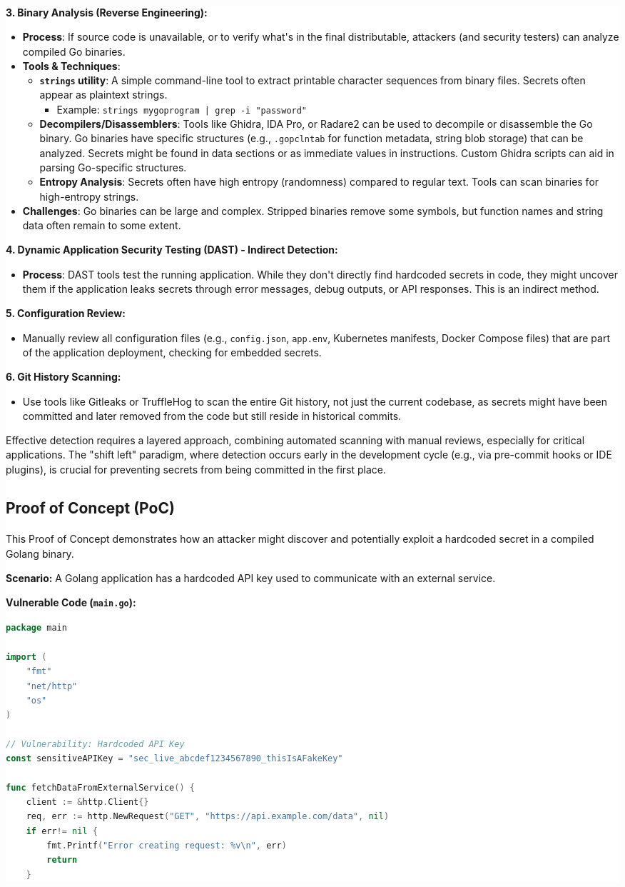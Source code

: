 **3. Binary Analysis (Reverse Engineering):**

- **Process**: If source code is unavailable, or to verify what's in the final distributable, attackers (and security testers) can analyze compiled Go binaries.
- **Tools & Techniques**:
    - **`strings` utility**: A simple command-line tool to extract printable character sequences from binary files. Secrets often appear as plaintext strings.
        - Example: `strings mygoprogram | grep -i "password"`
    - **Decompilers/Disassemblers**: Tools like Ghidra, IDA Pro, or Radare2 can be used to decompile or disassemble the Go binary. Go binaries have specific structures (e.g., `.gopclntab` for function metadata, string blob storage) that can be analyzed. Secrets might be found in data sections or as immediate values in instructions. Custom Ghidra scripts can aid in parsing Go-specific structures.
    - **Entropy Analysis**: Secrets often have high entropy (randomness) compared to regular text. Tools can scan binaries for high-entropy strings.
- **Challenges**: Go binaries can be large and complex. Stripped binaries remove some symbols, but function names and string data often remain to some extent.

**4. Dynamic Application Security Testing (DAST) - Indirect Detection:**

- **Process**: DAST tools test the running application. While they don't directly find hardcoded secrets in code, they might uncover them if the application leaks secrets through error messages, debug outputs, or API responses. This is an indirect method.

**5. Configuration Review:**

- Manually review all configuration files (e.g., `config.json`, `app.env`, Kubernetes manifests, Docker Compose files) that are part of the application deployment, checking for embedded secrets.

**6. Git History Scanning:**

- Use tools like Gitleaks or TruffleHog to scan the entire Git history, not just the current codebase, as secrets might have been committed and later removed from the code but still reside in historical commits.

Effective detection requires a layered approach, combining automated scanning with manual reviews, especially for critical applications. The "shift left" paradigm, where detection occurs early in the development cycle (e.g., via pre-commit hooks or IDE plugins), is crucial for preventing secrets from being committed in the first place.

## Proof of Concept (PoC)

This Proof of Concept demonstrates how an attacker might discover and potentially exploit a hardcoded secret in a compiled Golang binary.

**Scenario:**
A Golang application has a hardcoded API key used to communicate with an external service.

**Vulnerable Code (`main.go`):**

```go
package main

import (
	"fmt"
	"net/http"
	"os"
)

// Vulnerability: Hardcoded API Key
const sensitiveAPIKey = "sec_live_abcdef1234567890_thisIsAFakeKey"

func fetchDataFromExternalService() {
	client := &http.Client{}
	req, err := http.NewRequest("GET", "https://api.example.com/data", nil)
	if err!= nil {
		fmt.Printf("Error creating request: %v\n", err)
		return
	}
```